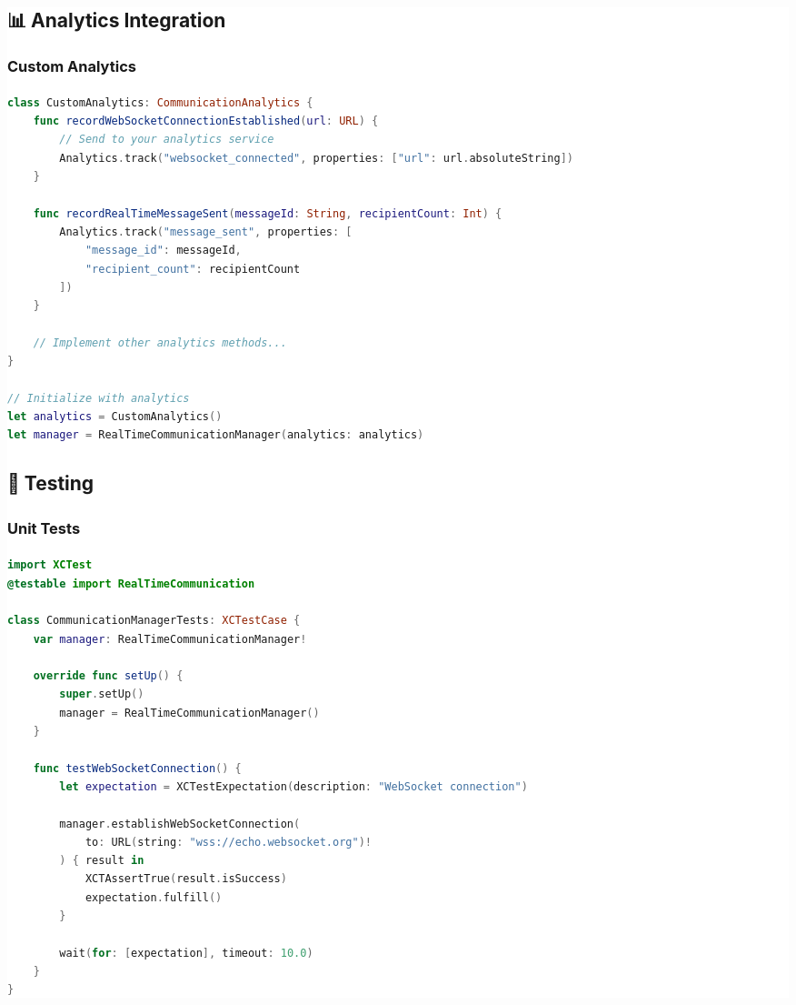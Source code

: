 ## 📊 Analytics Integration

### Custom Analytics

```swift
class CustomAnalytics: CommunicationAnalytics {
    func recordWebSocketConnectionEstablished(url: URL) {
        // Send to your analytics service
        Analytics.track("websocket_connected", properties: ["url": url.absoluteString])
    }
    
    func recordRealTimeMessageSent(messageId: String, recipientCount: Int) {
        Analytics.track("message_sent", properties: [
            "message_id": messageId,
            "recipient_count": recipientCount
        ])
    }
    
    // Implement other analytics methods...
}

// Initialize with analytics
let analytics = CustomAnalytics()
let manager = RealTimeCommunicationManager(analytics: analytics)
```

## 🧪 Testing

### Unit Tests

```swift
import XCTest
@testable import RealTimeCommunication

class CommunicationManagerTests: XCTestCase {
    var manager: RealTimeCommunicationManager!
    
    override func setUp() {
        super.setUp()
        manager = RealTimeCommunicationManager()
    }
    
    func testWebSocketConnection() {
        let expectation = XCTestExpectation(description: "WebSocket connection")
        
        manager.establishWebSocketConnection(
            to: URL(string: "wss://echo.websocket.org")!
        ) { result in
            XCTAssertTrue(result.isSuccess)
            expectation.fulfill()
        }
        
        wait(for: [expectation], timeout: 10.0)
    }
}
```
